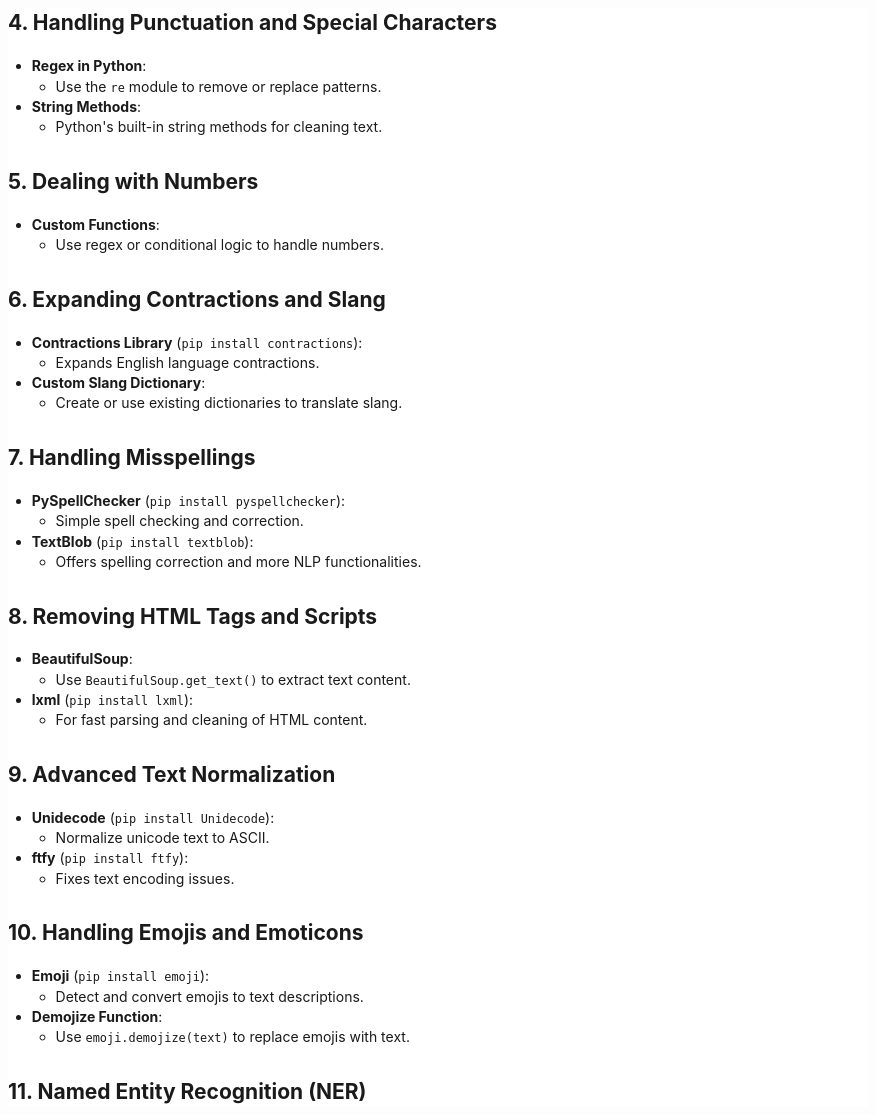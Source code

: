 ## 4. Handling Punctuation and Special Characters

- **Regex in Python**:
  - Use the `re` module to remove or replace patterns.
- **String Methods**:
  - Python's built-in string methods for cleaning text.

## 5. Dealing with Numbers

- **Custom Functions**:
  - Use regex or conditional logic to handle numbers.

## 6. Expanding Contractions and Slang

- **Contractions Library** (`pip install contractions`):
  - Expands English language contractions.
- **Custom Slang Dictionary**:
  - Create or use existing dictionaries to translate slang.

## 7. Handling Misspellings

- **PySpellChecker** (`pip install pyspellchecker`):
  - Simple spell checking and correction.
- **TextBlob** (`pip install textblob`):
  - Offers spelling correction and more NLP functionalities.

## 8. Removing HTML Tags and Scripts

- **BeautifulSoup**:
  - Use `BeautifulSoup.get_text()` to extract text content.
- **lxml** (`pip install lxml`):
  - For fast parsing and cleaning of HTML content.

## 9. Advanced Text Normalization

- **Unidecode** (`pip install Unidecode`):
  - Normalize unicode text to ASCII.
- **ftfy** (`pip install ftfy`):
  - Fixes text encoding issues.

## 10. Handling Emojis and Emoticons

- **Emoji** (`pip install emoji`):
  - Detect and convert emojis to text descriptions.
- **Demojize Function**:
  - Use `emoji.demojize(text)` to replace emojis with text.

## 11. Named Entity Recognition (NER)
